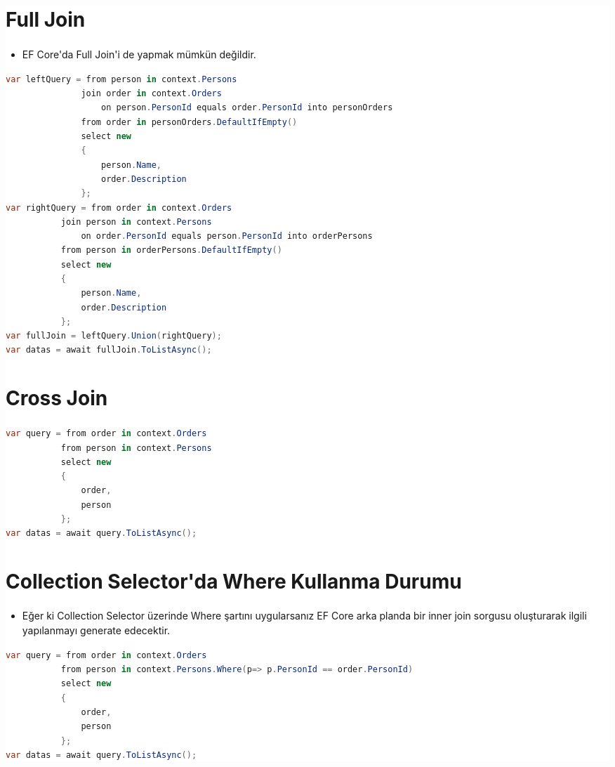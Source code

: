 # Full Join
- EF Core'da Full Join'i de yapmak mümkün değildir.

```C#
var leftQuery = from person in context.Persons
               join order in context.Orders
                   on person.PersonId equals order.PersonId into personOrders
               from order in personOrders.DefaultIfEmpty()
               select new
               {
                   person.Name,
                   order.Description
               };
var rightQuery = from order in context.Orders
           join person in context.Persons
               on order.PersonId equals person.PersonId into orderPersons
           from person in orderPersons.DefaultIfEmpty()
           select new
           {
               person.Name,
               order.Description
           };
var fullJoin = leftQuery.Union(rightQuery);
var datas = await fullJoin.ToListAsync();
```

# Cross Join
```C#
var query = from order in context.Orders
           from person in context.Persons
           select new
           {
               order,
               person
           };
var datas = await query.ToListAsync();
```

# Collection Selector'da Where Kullanma Durumu
- Eğer ki Collection Selector üzerinde Where şartını uygularsanız EF Core arka planda bir inner join sorgusu oluşturarak ilgili yapılanmayı generate edecektir.

```C#
var query = from order in context.Orders
           from person in context.Persons.Where(p=> p.PersonId == order.PersonId)
           select new
           {
               order,
               person
           };
var datas = await query.ToListAsync();
```
